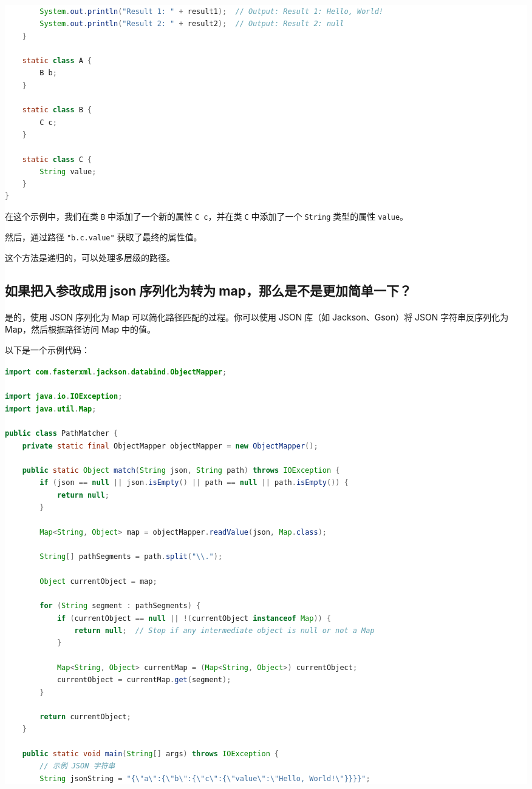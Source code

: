 ```java
        System.out.println("Result 1: " + result1);  // Output: Result 1: Hello, World!
        System.out.println("Result 2: " + result2);  // Output: Result 2: null
    }

    static class A {
        B b;
    }

    static class B {
        C c;
    }

    static class C {
        String value;
    }
}
```

在这个示例中，我们在类 `B` 中添加了一个新的属性 `C c`，并在类 `C` 中添加了一个 `String` 类型的属性 `value`。

然后，通过路径 `"b.c.value"` 获取了最终的属性值。

这个方法是递归的，可以处理多层级的路径。

## 如果把入参改成用 json 序列化为转为 map，那么是不是更加简单一下？

是的，使用 JSON 序列化为 Map 可以简化路径匹配的过程。你可以使用 JSON 库（如 Jackson、Gson）将 JSON 字符串反序列化为 Map，然后根据路径访问 Map 中的值。

以下是一个示例代码：

```java
import com.fasterxml.jackson.databind.ObjectMapper;

import java.io.IOException;
import java.util.Map;

public class PathMatcher {
    private static final ObjectMapper objectMapper = new ObjectMapper();

    public static Object match(String json, String path) throws IOException {
        if (json == null || json.isEmpty() || path == null || path.isEmpty()) {
            return null;
        }

        Map<String, Object> map = objectMapper.readValue(json, Map.class);

        String[] pathSegments = path.split("\\.");

        Object currentObject = map;

        for (String segment : pathSegments) {
            if (currentObject == null || !(currentObject instanceof Map)) {
                return null;  // Stop if any intermediate object is null or not a Map
            }

            Map<String, Object> currentMap = (Map<String, Object>) currentObject;
            currentObject = currentMap.get(segment);
        }

        return currentObject;
    }

    public static void main(String[] args) throws IOException {
        // 示例 JSON 字符串
        String jsonString = "{\"a\":{\"b\":{\"c\":{\"value\":\"Hello, World!\"}}}}";
```